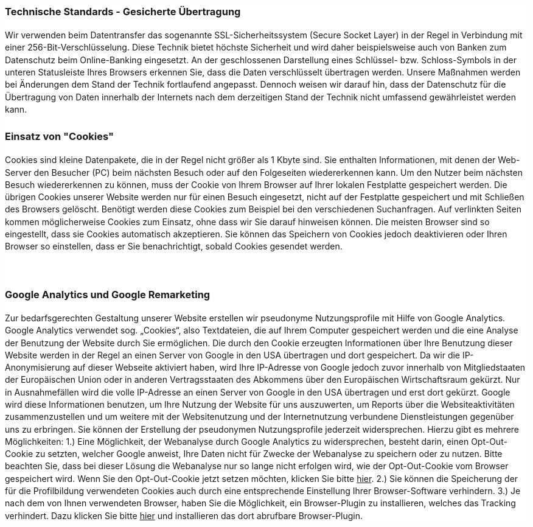 ### Technische Standards - Gesicherte Übertragung

Wir verwenden beim Datentransfer das sogenannte SSL-Sicherheitssystem (Secure Socket Layer) in der Regel in Verbindung mit einer 256-Bit-Verschlüsselung. Diese Technik bietet höchste Sicherheit und wird daher beispielsweise auch von Banken zum Datenschutz beim Online-Banking eingesetzt. An der geschlossenen Darstellung eines Schlüssel- bzw. Schloss-Symbols in der unteren Statusleiste Ihres Browsers erkennen Sie, dass die Daten verschlüsselt übertragen werden.
Unsere Maßnahmen werden bei Änderungen dem Stand der Technik fortlaufend angepasst. Dennoch weisen wir darauf hin, dass der Datenschutz für die Übertragung von Daten innerhalb der Internets nach dem derzeitigen Stand der Technik nicht umfassend gewährleistet werden kann.

### Einsatz von "Cookies"

Cookies sind kleine Datenpakete, die in der Regel nicht größer als 1 Kbyte sind. Sie enthalten Informationen, mit denen der Web-Server den Besucher (PC) beim nächsten Besuch oder auf den Folgeseiten wiedererkennen kann. Um den Nutzer beim nächsten Besuch wiedererkennen zu können, muss der Cookie von Ihrem Browser auf Ihrer lokalen Festplatte gespeichert werden. Die übrigen Cookies unserer
Website werden nur für einen Besuch eingesetzt, nicht auf der Festplatte gespeichert und mit Schließen des Browsers gelöscht. Benötigt werden diese Cookies zum Beispiel bei den verschiedenen Suchanfragen.
Auf verlinkten Seiten kommen möglicherweise Cookies zum Einsatz, ohne dass wir Sie darauf hinweisen können. Die meisten Browser sind so eingestellt, dass sie Cookies automatisch akzeptieren. Sie können das Speichern von Cookies jedoch deaktivieren oder Ihren Browser so einstellen, dass er Sie benachrichtigt, sobald Cookies gesendet werden.

 

### Google Analytics und Google Remarketing

Zur bedarfsgerechten Gestaltung unserer Website erstellen wir pseudonyme Nutzungsprofile mit Hilfe von Google Analytics. Google Analytics verwendet sog. „Cookies“, also Textdateien, die auf Ihrem Computer gespeichert werden und die eine Analyse der Benutzung der Website durch Sie ermöglichen. Die durch den Cookie erzeugten Informationen über Ihre Benutzung dieser Website werden in der Regel an einen Server von Google in den USA übertragen und dort gespeichert. Da wir die IP-Anonymisierung auf dieser Webseite aktiviert haben, wird Ihre IP-Adresse von Google jedoch zuvor innerhalb von Mitgliedstaaten der Europäischen Union oder in anderen Vertragsstaaten des Abkommens über den Europäischen Wirtschaftsraum gekürzt. Nur in Ausnahmefällen wird die volle IP-Adresse an einen Server von Google in den USA übertragen und erst dort gekürzt. Google wird diese Informationen benutzen, um Ihre Nutzung der Website für uns auszuwerten, um Reports über die Websiteaktivitäten zusammenzustellen und um weitere mit der Websitenutzung und der Internetnutzung verbundene Dienstleistungen gegenüber uns zu erbringen.
Sie können der Erstellung der pseudonymen Nutzungsprofile jederzeit widersprechen. Hierzu gibt es mehrere Möglichkeiten:
1.) Eine Möglichkeit, der Webanalyse durch Google Analytics zu widersprechen, besteht darin, einen Opt-Out-Cookie zu setzten, welcher Google anweist, Ihre Daten nicht für Zwecke der Webanalyse zu speichern oder zu nutzen. Bitte beachten Sie, dass bei dieser Lösung die Webanalyse nur so lange nicht erfolgen wird, wie der Opt-Out-Cookie vom Browser gespeichert wird. Wenn Sie den Opt-Out-Cookie jetzt setzen möchten, klicken Sie bitte [hier]().
2.) Sie können die Speicherung der für die Profilbildung verwendeten Cookies auch durch eine entsprechende Einstellung Ihrer Browser-Software verhindern.
3.) Je nach dem von Ihnen verwendeten Browser, haben Sie die Möglichkeit, ein Browser-Plugin zu installieren, welches das Tracking verhindert. Dazu klicken Sie bitte [hier](http://tools.google.com/dlpage/gaoptout?hl=de) und installieren das dort abrufbare Browser-Plugin.